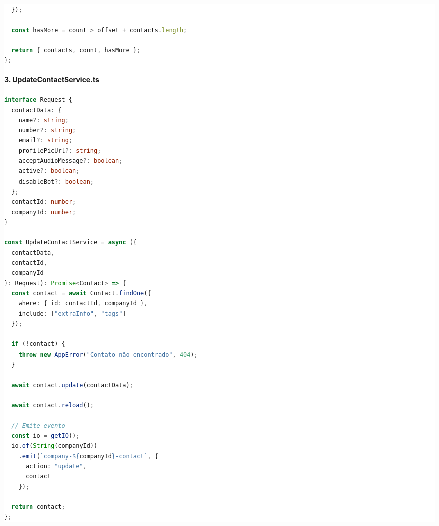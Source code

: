 ```typescript
  });

  const hasMore = count > offset + contacts.length;

  return { contacts, count, hasMore };
};
```

#### 3. **UpdateContactService.ts**
```typescript
interface Request {
  contactData: {
    name?: string;
    number?: string;
    email?: string;
    profilePicUrl?: string;
    acceptAudioMessage?: boolean;
    active?: boolean;
    disableBot?: boolean;
  };
  contactId: number;
  companyId: number;
}

const UpdateContactService = async ({
  contactData,
  contactId,
  companyId
}: Request): Promise<Contact> => {
  const contact = await Contact.findOne({
    where: { id: contactId, companyId },
    include: ["extraInfo", "tags"]
  });

  if (!contact) {
    throw new AppError("Contato não encontrado", 404);
  }

  await contact.update(contactData);

  await contact.reload();

  // Emite evento
  const io = getIO();
  io.of(String(companyId))
    .emit(`company-${companyId}-contact`, {
      action: "update",
      contact
    });

  return contact;
};
```
